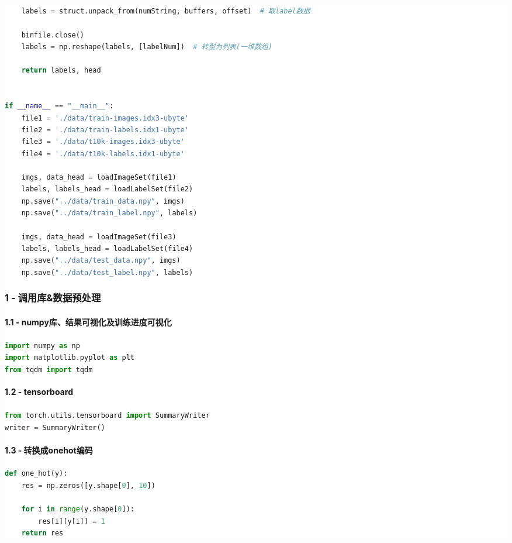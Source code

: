 ```python
    labels = struct.unpack_from(numString, buffers, offset)  # 取label数据

    binfile.close()
    labels = np.reshape(labels, [labelNum])  # 转型为列表(一维数组)

    return labels, head


if __name__ == "__main__":
    file1 = './data/train-images.idx3-ubyte'
    file2 = './data/train-labels.idx1-ubyte'
    file3 = './data/t10k-images.idx3-ubyte'
    file4 = './data/t10k-labels.idx1-ubyte'

    imgs, data_head = loadImageSet(file1)
    labels, labels_head = loadLabelSet(file2)
    np.save("../data/train_data.npy", imgs)
    np.save("../data/train_label.npy", labels)

    imgs, data_head = loadImageSet(file3)
    labels, labels_head = loadLabelSet(file4)
    np.save("../data/test_data.npy", imgs)
    np.save("../data/test_label.npy", labels)
```

### 1 - 调用库&数据预处理

#### 1.1 - numpy库、结果可视化及训练进度可视化

```python
import numpy as np
import matplotlib.pyplot as plt
from tqdm import tqdm
```

#### 1.2 - tensorboard

```python
from torch.utils.tensorboard import SummaryWriter
writer = SummaryWriter()
```

#### 1.3 - 转换成onehot编码

```python
def one_hot(y):
    res = np.zeros([y.shape[0], 10])

    for i in range(y.shape[0]):
        res[i][y[i]] = 1
    return res
```
